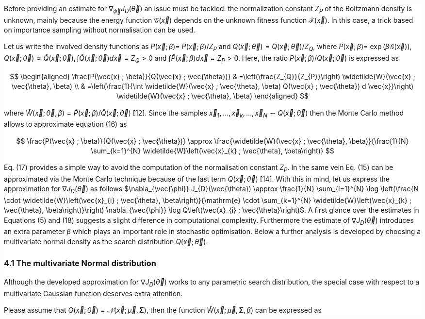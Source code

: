 Before providing an estimate for $\nabla_{\vec{\phi}} J_{D}(\vec{\theta})$ an issue must be tackled: the normalization constant $Z_{P}$ of the Boltzmann density is unknown, mainly because the energy function $\mathcal{G}(\vec{x})$ depends on the unknown fitness function $\mathcal{F}(\vec{x})$. In this case, a trick based on importance sampling without normalisation can be used.

Let us write the involved density functions as $P(\vec{x} ; \beta)=$ $\widetilde{P}(\vec{x} ; \beta) / Z_{P}$ and $Q(\vec{x} ; \vec{\theta})=\widetilde{Q}(\vec{x} ; \vec{\theta}) / Z_{Q}$, where $\widetilde{P}(\vec{x} ; \beta)=$ $\exp (\beta \mathcal{G}(\vec{x})), Q(\vec{x} ; \vec{\theta}) \propto \widetilde{Q}(\vec{x} ; \vec{\theta}), \int \widetilde{Q}(\vec{x} ; \vec{\theta}) d \vec{x}=Z_{Q}>0$ and $\int \widetilde{P}(\vec{x} ; \beta) d \vec{x}=Z_{P}>0$. Here, the ratio $P(\vec{x} ; \beta) / Q(\vec{x} ; \vec{\theta})$ is expressed as

$$
\begin{aligned}
\frac{P(\vec{x} ; \beta)}{Q(\vec{x} ; \vec{\theta})} & =\left(\frac{Z_{Q}}{Z_{P}}\right) \widetilde{W}(\vec{x} ; \vec{\theta}, \beta) \\
& =\left(\frac{1}{\int \widetilde{W}(\vec{x} ; \vec{\theta}, \beta) Q(\vec{x} ; \vec{\theta}) d \vec{x}}\right) \widetilde{W}(\vec{x} ; \vec{\theta}, \beta)
\end{aligned}
$$

where $\widetilde{W}(\vec{x} ; \vec{\theta}, \beta)=\widetilde{P}(\vec{x} ; \beta) / \widetilde{Q}(\vec{x} ; \vec{\theta})$ [12]. Since the samples $\vec{x}_{1}, \ldots, \vec{x}_{k}, \ldots, \vec{x}_{N} \sim Q(\vec{x} ; \vec{\theta})$ then the Monte Carlo method allows to approximate equation (16) as

$$
\frac{P(\vec{x} ; \beta)}{Q(\vec{x} ; \vec{\theta})} \approx \frac{\widetilde{W}(\vec{x} ; \vec{\theta}, \beta)}{\frac{1}{N} \sum_{k=1}^{N} \widetilde{W}\left(\vec{x}_{k} ; \vec{\theta}, \beta\right)}
$$

Eq. (17) provides a simple way to avoid the computation of the normalisation constant $Z_{P}$. In the same vein Eq. (15) can be approximated via the Monte Carlo technique because of the last term $Q(\vec{x} ; \vec{\theta})$ [14]. With this in mind, let us express the approximation for $\nabla J_{D}(\vec{\theta})$ as follows
$\nabla_{\vec{\phi}} J_{D}(\vec{\theta}) \approx \frac{1}{N} \sum_{i=1}^{N} \log \left(\frac{N \cdot \widetilde{W}\left(\vec{x}_{i} ; \vec{\theta}, \beta\right)}{\mathrm{e} \cdot \sum_{k=1}^{N} \widetilde{W}\left(\vec{x}_{k} ; \vec{\theta}, \beta\right)}\right) \nabla_{\vec{\phi}} \log Q\left(\vec{x}_{i} ; \vec{\theta}\right)$.
A first glance over the estimates in Equations (5) and (18) suggests a slight difference in computational complexity. Furthermore the estimate of $\nabla J_{D}(\vec{\theta})$ introduces an extra parameter $\beta$ which plays an important role in stochastic optimisation. Below a further analysis is developed by choosing a multivariate normal density as the search distribution $Q(\vec{x} ; \vec{\theta})$.

### 4.1 The multivariate Normal distribution

Although the developed approximation for $\nabla J_{D}(\vec{\theta})$ works to any parametric search distribution, the special case with respect to a multivariate Gaussian function deserves extra attention.

Please assume that $Q(\vec{x} ; \vec{\theta})=\mathcal{N}(\vec{x} ; \vec{\mu}, \boldsymbol{\Sigma})$, then the function $\widetilde{W}(\vec{x} ; \vec{\mu}, \boldsymbol{\Sigma}, \beta)$ can be expressed as


[^0]:    Permission to make digital or hard copies of all or part of this work for personal or classroom use is granted without fee provided that copies are not made or distributed for profit or commercial advantage and that copies bear this notice and the full citation on the first page. Copyrights for components of this work owned by others than ACM must be honored. Abstracting with credit is permitted. To copy otherwise, or republish, to post on servers or to redistribute to lists, requires prior specific permission and/or a fee. Request permissions from permissions@acm.org.